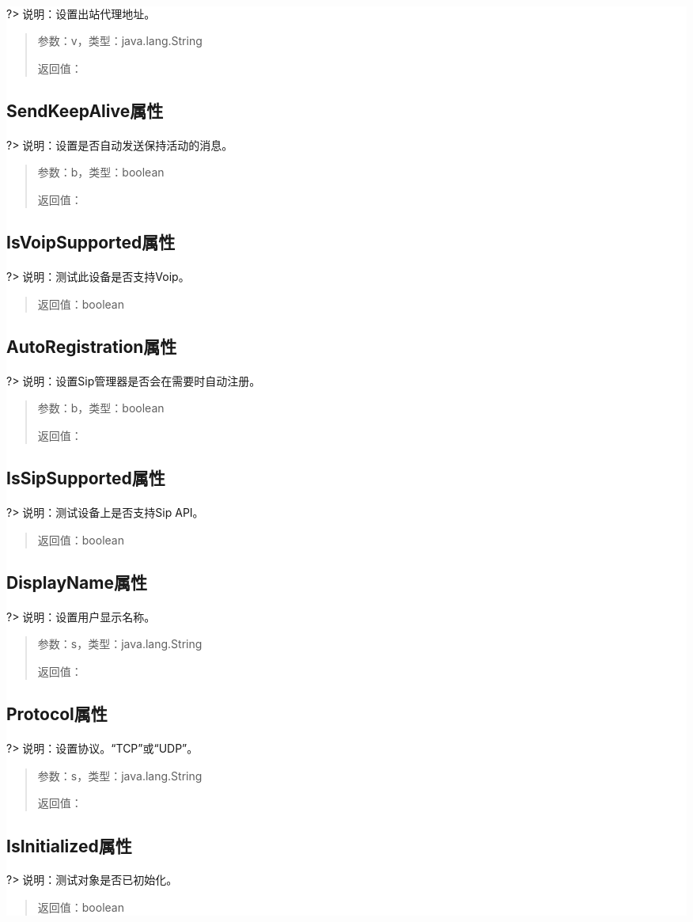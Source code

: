 ?> 说明：设置出站代理地址。
>
> 参数：v，类型：java.lang.String
>
> 返回值：
## SendKeepAlive属性

?> 说明：设置是否自动发送保持活动的消息。
>
> 参数：b，类型：boolean
>
> 返回值：
## IsVoipSupported属性

?> 说明：测试此设备是否支持Voip。
>
> 返回值：boolean
## AutoRegistration属性

?> 说明：设置Sip管理器是否会在需要时自动注册。
>
> 参数：b，类型：boolean
>
> 返回值：
## IsSipSupported属性

?> 说明：测试设备上是否支持Sip API。
>
> 返回值：boolean
## DisplayName属性

?> 说明：设置用户显示名称。
>
> 参数：s，类型：java.lang.String
>
> 返回值：
## Protocol属性

?> 说明：设置协议。“TCP”或“UDP”。
>
> 参数：s，类型：java.lang.String
>
> 返回值：
## IsInitialized属性

?> 说明：测试对象是否已初始化。
>
> 返回值：boolean
